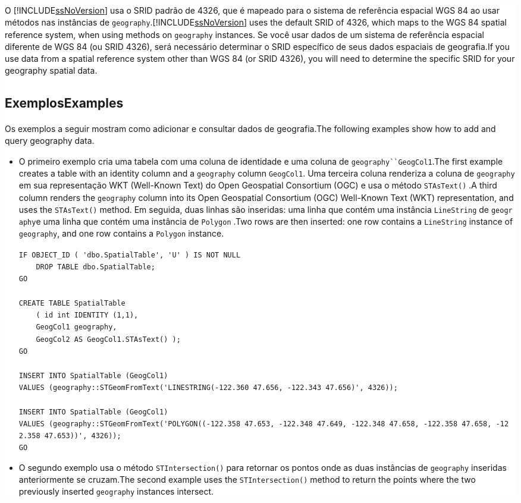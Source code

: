  <span data-ttu-id="d9cef-258">O [!INCLUDE[ssNoVersion](../../includes/ssnoversion-md.md)] usa o SRID padrão de 4326, que é mapeado para o sistema de referência espacial WGS 84 ao usar métodos nas instâncias de `geography`.</span><span class="sxs-lookup"><span data-stu-id="d9cef-258">[!INCLUDE[ssNoVersion](../../includes/ssnoversion-md.md)] uses the default SRID of 4326, which maps to the WGS 84 spatial reference system, when using methods on `geography` instances.</span></span> <span data-ttu-id="d9cef-259">Se você usar dados de um sistema de referência espacial diferente de WGS 84 (ou SRID 4326), será necessário determinar o SRID específico de seus dados espaciais de geografia.</span><span class="sxs-lookup"><span data-stu-id="d9cef-259">If you use data from a spatial reference system other than WGS 84 (or SRID 4326), you will need to determine the specific SRID for your geography spatial data.</span></span>  
  
##  <a name="examples"></a><a name="examples"></a> <span data-ttu-id="d9cef-260">Exemplos</span><span class="sxs-lookup"><span data-stu-id="d9cef-260">Examples</span></span>  
 <span data-ttu-id="d9cef-261">Os exemplos a seguir mostram como adicionar e consultar dados de geografia.</span><span class="sxs-lookup"><span data-stu-id="d9cef-261">The following examples show how to add and query geography data.</span></span>  
  
-   <span data-ttu-id="d9cef-262">O primeiro exemplo cria uma tabela com uma coluna de identidade e uma coluna de `geography``GeogCol1`.</span><span class="sxs-lookup"><span data-stu-id="d9cef-262">The first example creates a table with an identity column and a `geography` column `GeogCol1`.</span></span> <span data-ttu-id="d9cef-263">Uma terceira coluna renderiza a coluna de `geography` em sua representação WKT (Well-Known Text) do Open Geospatial Consortium (OGC) e usa o método `STAsText()` .</span><span class="sxs-lookup"><span data-stu-id="d9cef-263">A third column renders the `geography` column into its Open Geospatial Consortium (OGC) Well-Known Text (WKT) representation, and uses the `STAsText()` method.</span></span> <span data-ttu-id="d9cef-264">Em seguida, duas linhas são inseridas: uma linha que contém uma instância `LineString` de `geography`e uma linha que contém uma instância de `Polygon` .</span><span class="sxs-lookup"><span data-stu-id="d9cef-264">Two rows are then inserted: one row contains a `LineString` instance of `geography`, and one row contains a `Polygon` instance.</span></span>  
  
    ```  
    IF OBJECT_ID ( 'dbo.SpatialTable', 'U' ) IS NOT NULL   
        DROP TABLE dbo.SpatialTable;  
    GO  
  
    CREATE TABLE SpatialTable   
        ( id int IDENTITY (1,1),  
        GeogCol1 geography,   
        GeogCol2 AS GeogCol1.STAsText() );  
    GO  
  
    INSERT INTO SpatialTable (GeogCol1)  
    VALUES (geography::STGeomFromText('LINESTRING(-122.360 47.656, -122.343 47.656)', 4326));  
  
    INSERT INTO SpatialTable (GeogCol1)  
    VALUES (geography::STGeomFromText('POLYGON((-122.358 47.653, -122.348 47.649, -122.348 47.658, -122.358 47.658, -122.358 47.653))', 4326));  
    GO  
    ```  
  
-   <span data-ttu-id="d9cef-265">O segundo exemplo usa o método `STIntersection()` para retornar os pontos onde as duas instâncias de `geography` inseridas anteriormente se cruzam.</span><span class="sxs-lookup"><span data-stu-id="d9cef-265">The second example uses the `STIntersection()` method to return the points where the two previously inserted `geography` instances intersect.</span></span>  
  